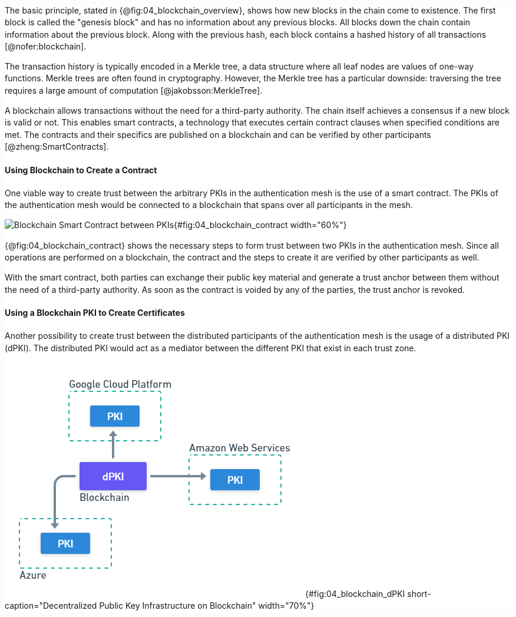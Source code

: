 The basic principle, stated in {@fig:04_blockchain_overview}, shows how new blocks in the chain come to existence. The first block is called the "genesis block" and has no information about any previous blocks. All blocks down the chain contain information about the previous block. Along with the previous hash, each block contains a hashed history of all transactions [@nofer:blockchain].

The transaction history is typically encoded in a Merkle tree, a data structure where all leaf nodes are values of one-way functions. Merkle trees are often found in cryptography. However, the Merkle tree has a particular downside: traversing the tree requires a large amount of computation [@jakobsson:MerkleTree].

A blockchain allows transactions without the need for a third-party authority. The chain itself achieves a consensus if a new block is valid or not. This enables smart contracts, a technology that executes certain contract clauses when specified conditions are met. The contracts and their specifics are published on a blockchain and can be verified by other participants [@zheng:SmartContracts].

#### Using Blockchain to Create a Contract

One viable way to create trust between the arbitrary PKIs in the authentication mesh is the use of a smart contract. The PKIs of the authentication mesh would be connected to a blockchain that spans over all participants in the mesh.

![Blockchain Smart Contract between PKIs](diagrams/04_blockchain_contract.puml){#fig:04_blockchain_contract width="60%"}

{@fig:04_blockchain_contract} shows the necessary steps to form trust between two PKIs in the authentication mesh. Since all operations are performed on a blockchain, the contract and the steps to create it are verified by other participants as well.

With the smart contract, both parties can exchange their public key material and generate a trust anchor between them without the need of a third-party authority. As soon as the contract is voided by any of the parties, the trust anchor is revoked.

#### Using a Blockchain PKI to Create Certificates

Another possibility to create trust between the distributed participants of the authentication mesh is the usage of a distributed PKI (dPKI). The distributed PKI would act as a mediator between the different PKI that exist in each trust zone.

![Using a Decentralized Public Key Infrastructure (dPKI) as root PKI to ensure that all participants are able to create trust between them.](images/04_blockchain_dPKI.png){#fig:04_blockchain_dPKI short-caption="Decentralized Public Key Infrastructure on Blockchain" width="70%"}
